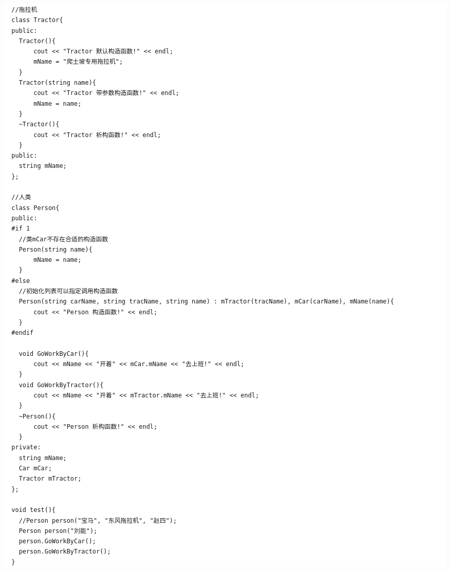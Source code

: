       //拖拉机
      class Tractor{
      public:
      	Tractor(){
      		cout << "Tractor 默认构造函数!" << endl;
      		mName = "爬土坡专用拖拉机";
      	}
      	Tractor(string name){
      		cout << "Tractor 带参数构造函数!" << endl;
      		mName = name;
      	}
      	~Tractor(){
      		cout << "Tractor 析构函数!" << endl;
      	}
      public:
      	string mName;
      };
      
      //人类
      class Person{
      public:
      #if 1
      	//类mCar不存在合适的构造函数
      	Person(string name){
      		mName = name;
      	}
      #else
      	//初始化列表可以指定调用构造函数
      	Person(string carName, string tracName, string name) : mTractor(tracName), mCar(carName), mName(name){
      		cout << "Person 构造函数!" << endl;
      	}
      #endif
      	
      	void GoWorkByCar(){
      		cout << mName << "开着" << mCar.mName << "去上班!" << endl;
      	}
      	void GoWorkByTractor(){
      		cout << mName << "开着" << mTractor.mName << "去上班!" << endl;
      	}
      	~Person(){
      		cout << "Person 析构函数!" << endl;
      	}
      private:
      	string mName;
      	Car mCar;
      	Tractor mTractor;
      };
      
      void test(){
      	//Person person("宝马", "东风拖拉机", "赵四");
      	Person person("刘能");
      	person.GoWorkByCar();
      	person.GoWorkByTractor();
      }
      